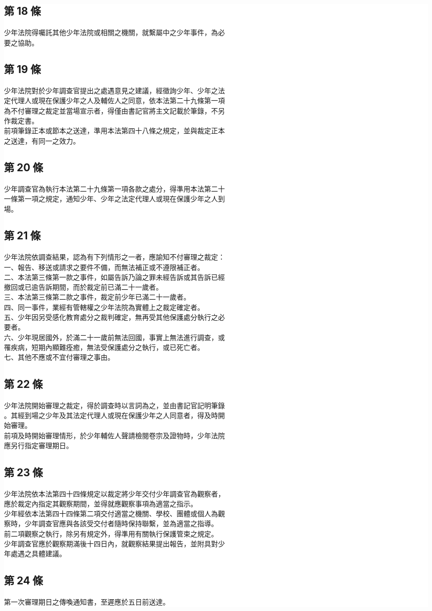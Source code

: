 第 18 條
--------
少年法院得囑託其他少年法院或相關之機關，就繫屬中之少年事件，為必  
要之協助。

第 19 條
--------
少年法院對於少年調查官提出之處遇意見之建議，經徵詢少年、少年之法  
定代理人或現在保護少年之人及輔佐人之同意，依本法第二十九條第一項  
為不付審理之裁定並當場宣示者，得僅由書記官將主文記載於筆錄，不另  
作裁定書。  
前項筆錄正本或節本之送達，準用本法第四十八條之規定，並與裁定正本  
之送達，有同一之效力。

第 20 條
--------
少年調查官為執行本法第二十九條第一項各款之處分，得準用本法第二十  
一條第一項之規定，通知少年、少年之法定代理人或現在保護少年之人到  
場。

第 21 條
--------
少年法院依調查結果，認為有下列情形之一者，應諭知不付審理之裁定：  
一、報告、移送或請求之要件不備，而無法補正或不遵限補正者。  
二、本法第三條第一款之事件，如屬告訴乃論之罪未經告訴或其告訴已經  
    撤回或已逾告訴期間，而於裁定前已滿二十一歲者。  
三、本法第三條第二款之事件，裁定前少年已滿二十一歲者。  
四、同一事件，業經有管轄權之少年法院為實體上之裁定確定者。  
五、少年因另受感化教育處分之裁判確定，無再受其他保護處分執行之必  
    要者。  
六、少年現居國外，於滿二十一歲前無法回國，事實上無法進行調查，或  
    罹疾病，短期內顯難痊癒，無法受保護處分之執行，或已死亡者。  
七、其他不應或不宜付審理之事由。

第 22 條
--------
少年法院開始審理之裁定，得於調查時以言詞為之，並由書記官記明筆錄  
。其經到場之少年及其法定代理人或現在保護少年之人同意者，得及時開  
始審理。  
前項及時開始審理情形，於少年輔佐人聲請檢閱卷宗及證物時，少年法院  
應另行指定審理期日。

第 23 條
--------
少年法院依本法第四十四條規定以裁定將少年交付少年調查官為觀察者，  
應於裁定內指定其觀察期間，並得就應觀察事項為適當之指示。  
少年經依本法第四十四條第二項交付適當之機關、學校、團體或個人為觀  
察時，少年調查官應與各該受交付者隨時保持聯繫，並為適當之指導。  
前二項觀察之執行，除另有規定外，得準用有關執行保護管束之規定。  
少年調查官應於觀察期滿後十四日內，就觀察結果提出報告，並附具對少  
年處遇之具體建議。

第 24 條
--------
第一次審理期日之傳喚通知書，至遲應於五日前送達。
